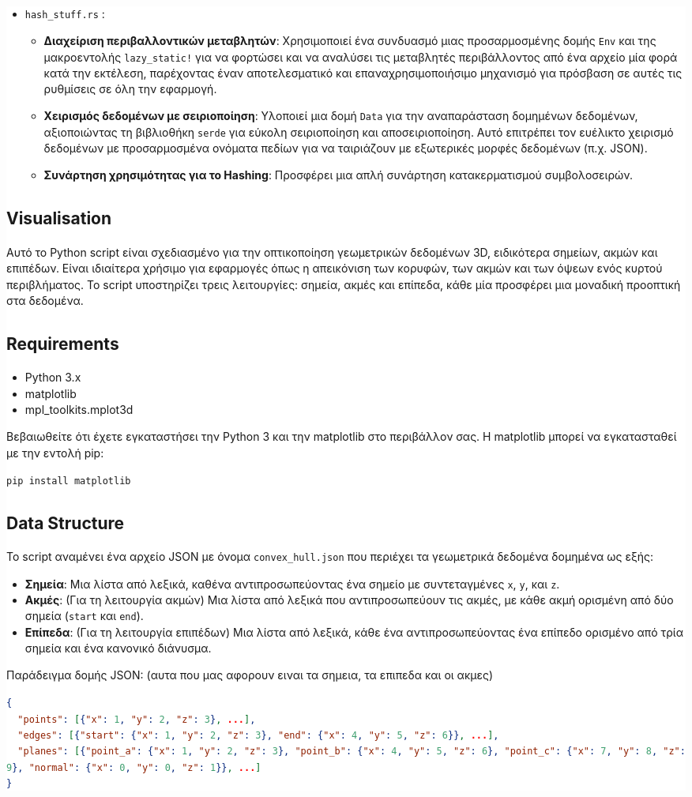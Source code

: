 - `hash_stuff.rs` :
  - **Διαχείριση περιβαλλοντικών μεταβλητών**: Χρησιμοποιεί ένα συνδυασμό μιας προσαρμοσμένης δομής `Env` και της μακροεντολής `lazy_static!` για να φορτώσει και να αναλύσει τις μεταβλητές περιβάλλοντος από ένα αρχείο μία φορά κατά την εκτέλεση, παρέχοντας έναν αποτελεσματικό και επαναχρησιμοποιήσιμο μηχανισμό για πρόσβαση σε αυτές τις ρυθμίσεις σε όλη την εφαρμογή.
  
  - **Χειρισμός δεδομένων με σειριοποίηση**: Υλοποιεί μια δομή `Data` για την αναπαράσταση δομημένων δεδομένων, αξιοποιώντας τη βιβλιοθήκη `serde` για εύκολη σειριοποίηση και αποσειριοποίηση. Αυτό επιτρέπει τον ευέλικτο χειρισμό δεδομένων με προσαρμοσμένα ονόματα πεδίων για να ταιριάζουν με εξωτερικές μορφές δεδομένων (π.χ. JSON).
  
  - **Συνάρτηση χρησιμότητας για το Hashing**: Προσφέρει μια απλή συνάρτηση κατακερματισμού συμβολοσειρών.
  
## Visualisation

Αυτό το Python script είναι σχεδιασμένο για την οπτικοποίηση γεωμετρικών δεδομένων 3D, ειδικότερα σημείων, ακμών και επιπέδων. Είναι ιδιαίτερα χρήσιμο για εφαρμογές όπως η απεικόνιση των κορυφών, των ακμών και των όψεων ενός κυρτού περιβλήματος. Το script υποστηρίζει τρεις λειτουργίες: σημεία, ακμές και επίπεδα, κάθε μία προσφέρει μια μοναδική προοπτική στα δεδομένα.

## Requirements

- Python 3.x
- matplotlib
- mpl_toolkits.mplot3d

Βεβαιωθείτε ότι έχετε εγκαταστήσει την Python 3 και την matplotlib στο περιβάλλον σας. Η matplotlib μπορεί να εγκατασταθεί με την εντολή pip:

```sh
pip install matplotlib
```

## Data Structure

Το script αναμένει ένα αρχείο JSON με όνομα `convex_hull.json` που περιέχει τα γεωμετρικά δεδομένα δομημένα ως εξής:

- **Σημεία**: Μια λίστα από λεξικά, καθένα αντιπροσωπεύοντας ένα σημείο με συντεταγμένες `x`, `y`, και `z`.
- **Ακμές**: (Για τη λειτουργία ακμών) Μια λίστα από λεξικά που αντιπροσωπεύουν τις ακμές, με κάθε ακμή ορισμένη από δύο σημεία (`start` και `end`).
- **Επίπεδα**: (Για τη λειτουργία επιπέδων) Μια λίστα από λεξικά, κάθε ένα αντιπροσωπεύοντας ένα επίπεδο ορισμένο από τρία σημεία και ένα κανονικό διάνυσμα.

Παράδειγμα δομής JSON: (αυτα που μας αφορουν ειναι τα σημεια, τα επιπεδα και οι ακμες)

```json
{
  "points": [{"x": 1, "y": 2, "z": 3}, ...],
  "edges": [{"start": {"x": 1, "y": 2, "z": 3}, "end": {"x": 4, "y": 5, "z": 6}}, ...],
  "planes": [{"point_a": {"x": 1, "y": 2, "z": 3}, "point_b": {"x": 4, "y": 5, "z": 6}, "point_c": {"x": 7, "y": 8, "z": 9}, "normal": {"x": 0, "y": 0, "z": 1}}, ...]
}
```
